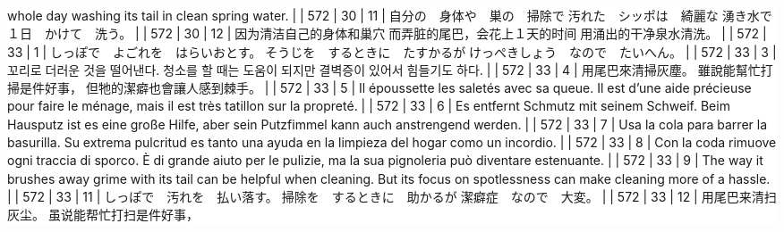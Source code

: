 whole day washing its tail in clean spring water.                                                                                               |
| 572        | 30         | 11          | 自分の　身体や　巣の　掃除で
汚れた　シッポは　綺麗な
湧き水で　１日　かけて　洗う。                                                                                                                                                                                                    |
| 572        | 30         | 12          | 因为清洁自己的身体和巢穴
而弄脏的尾巴，会花上１天的时间
用涌出的干净泉水清洗。                                                                                                                                                                                                       |
| 572        | 33         | 1           | しっぽで　よごれを　はらいおとす。
そうじを　するときに　たすかるが
けっぺきしょう　なので　たいへん。                                                                                                                                                                                           |
| 572        | 33         | 3           | 꼬리로 더러운 것을 떨어낸다.
청소를 할 때는 도움이 되지만
결벽증이 있어서 힘들기도 하다.                                                                                                                                                                                            |
| 572        | 33         | 4           | 用尾巴來清掃灰塵。
雖說能幫忙打掃是件好事，
但牠的潔癖也會讓人感到棘手。                                                                                                                                                                                                          |
| 572        | 33         | 5           | Il époussette les saletés avec sa queue.
Il est d’une aide précieuse pour faire le ménage,
mais il est très tatillon sur la propreté.                                                                                                          |
| 572        | 33         | 6           | Es entfernt Schmutz mit seinem Schweif. Beim
Hausputz ist es eine große Hilfe, aber sein
Putzfimmel kann auch anstrengend werden.                                                                                                              |
| 572        | 33         | 7           | Usa la cola para barrer la basurilla. Su extrema
pulcritud es tanto una ayuda en la limpieza del
hogar como un incordio.                                                                                                                       |
| 572        | 33         | 8           | Con la coda rimuove ogni traccia di sporco.
È di grande aiuto per le pulizie, ma la sua
pignoleria può diventare estenuante.                                                                                                                   |
| 572        | 33         | 9           | The way it brushes away grime with its tail
can be helpful when cleaning. But its focus on
spotlessness can make cleaning more of a hassle.                                                                                                    |
| 572        | 33         | 11          | しっぽで　汚れを　払い落す。
掃除を　するときに　助かるが
潔癖症　なので　大変。                                                                                                                                                                                                      |
| 572        | 33         | 12          | 用尾巴来清扫灰尘。
虽说能帮忙打扫是件好事，